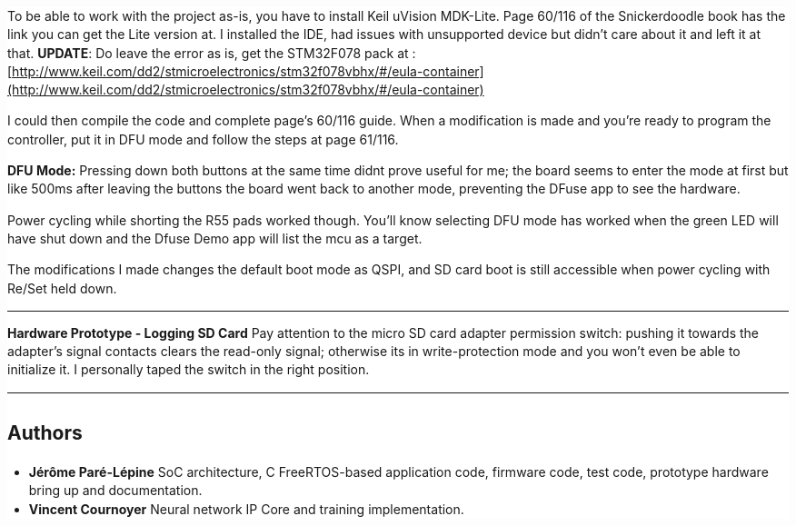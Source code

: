 To be able to work with the project as-is, you have to install Keil uVision MDK-Lite. Page 60/116 of the Snickerdoodle book has the link you can get the Lite version at. I installed the IDE, had issues with unsupported device but didn’t care about it and left it at that. **UPDATE**: Do leave the error as is, get the STM32F078 pack at :[http://www.keil.com/dd2/stmicroelectronics/stm32f078vbhx/#/eula-container](http://www.keil.com/dd2/stmicroelectronics/stm32f078vbhx/#/eula-container)

I could then compile the code and complete page’s 60/116 guide. When a modification is made and you’re ready to program the controller, put it in DFU mode and follow the steps at page 61/116.

**DFU Mode:** Pressing down both buttons at the same time didnt prove useful for me; the board seems to enter the mode at first but like 500ms after leaving the buttons the board went back to another mode, preventing the DFuse app to see the hardware.

Power cycling while shorting the R55 pads worked though. You’ll know selecting DFU mode has worked when the green LED will have shut down and the Dfuse Demo app will list the mcu as a target.

The modifications I made changes the default boot mode as QSPI, and SD card boot is still accessible when power cycling with Re/Set held down.
***
**Hardware Prototype - Logging SD Card**
Pay attention to the micro SD card adapter permission switch: pushing it towards the adapter’s signal contacts clears the read-only signal; otherwise its in write-protection mode and you won’t even be able to initialize it. I personally taped the switch in the right position.
***

## Authors

* **Jérôme Paré-Lépine** SoC architecture, C FreeRTOS-based application code, firmware code, test code, prototype hardware bring up and documentation.
* **Vincent Cournoyer** Neural network IP Core and training implementation.

